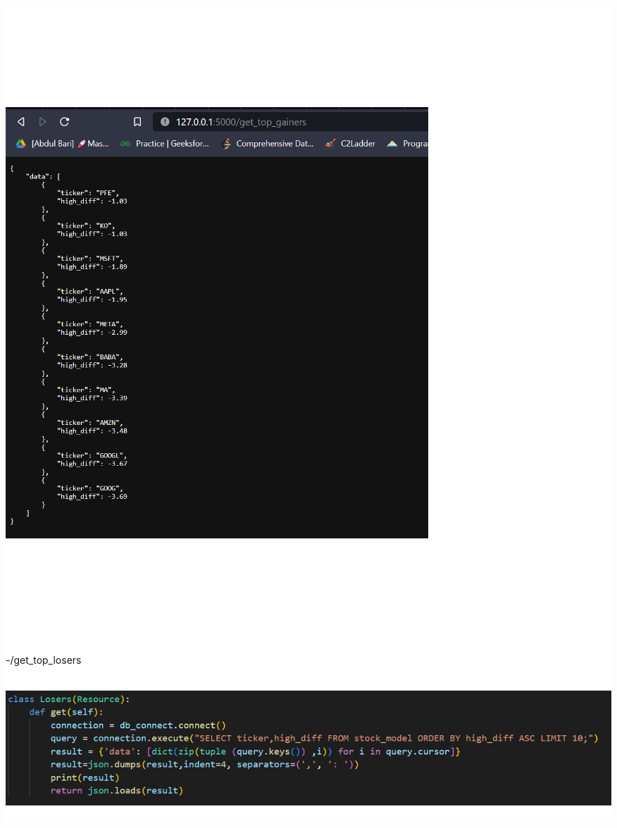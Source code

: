  <img src="images/top_gainers_1.png" height=900 width=600>

-/get_top_losers
 
 <img src="images/losers.png" height=200 width=1000>
